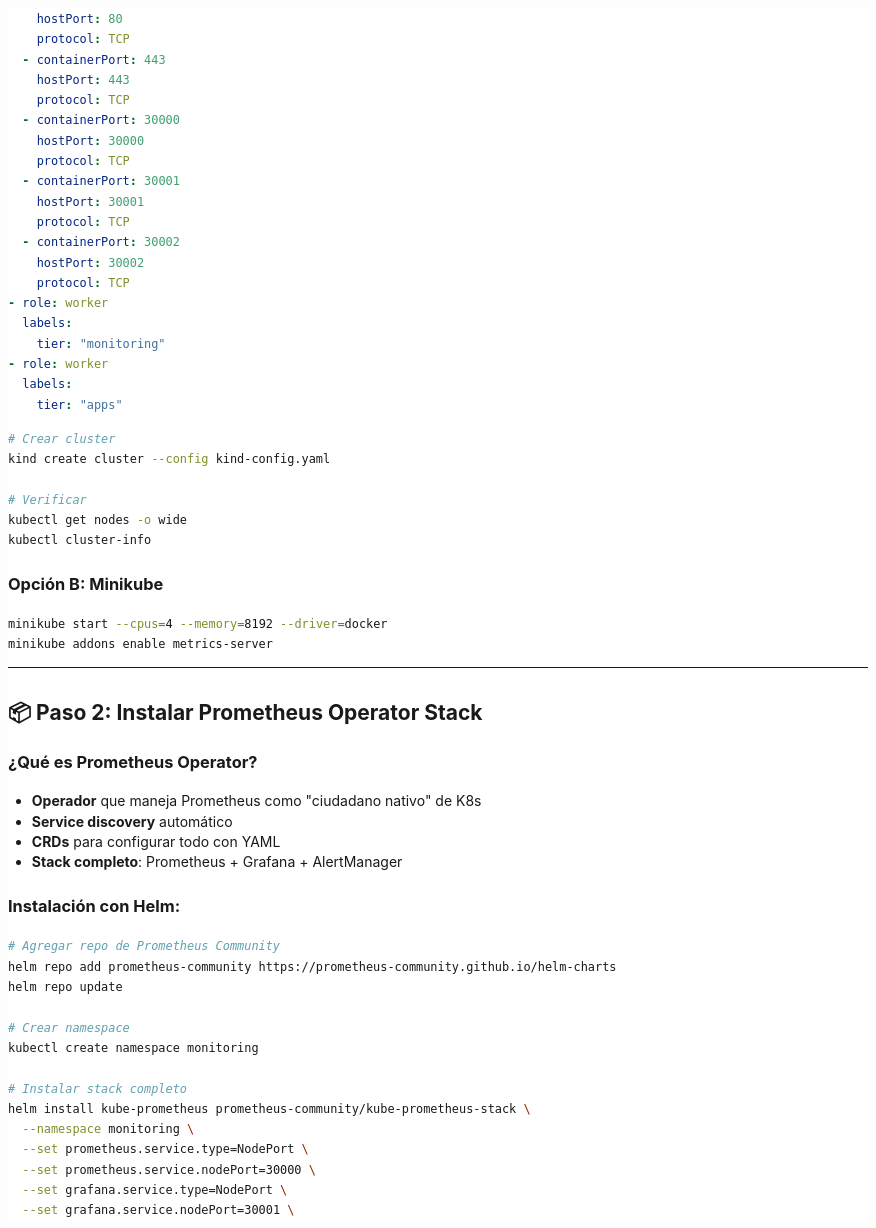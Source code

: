 ```yaml
    hostPort: 80
    protocol: TCP
  - containerPort: 443
    hostPort: 443
    protocol: TCP
  - containerPort: 30000
    hostPort: 30000
    protocol: TCP
  - containerPort: 30001
    hostPort: 30001
    protocol: TCP
  - containerPort: 30002
    hostPort: 30002
    protocol: TCP
- role: worker
  labels:
    tier: "monitoring"
- role: worker
  labels:
    tier: "apps"
```

```bash
# Crear cluster
kind create cluster --config kind-config.yaml

# Verificar
kubectl get nodes -o wide
kubectl cluster-info
```

### **Opción B: Minikube**
```bash
minikube start --cpus=4 --memory=8192 --driver=docker
minikube addons enable metrics-server
```

---

## 📦 **Paso 2: Instalar Prometheus Operator Stack**

### **¿Qué es Prometheus Operator?**
- **Operador** que maneja Prometheus como "ciudadano nativo" de K8s
- **Service discovery** automático
- **CRDs** para configurar todo con YAML
- **Stack completo**: Prometheus + Grafana + AlertManager

### **Instalación con Helm:**

```bash
# Agregar repo de Prometheus Community
helm repo add prometheus-community https://prometheus-community.github.io/helm-charts
helm repo update

# Crear namespace
kubectl create namespace monitoring

# Instalar stack completo
helm install kube-prometheus prometheus-community/kube-prometheus-stack \
  --namespace monitoring \
  --set prometheus.service.type=NodePort \
  --set prometheus.service.nodePort=30000 \
  --set grafana.service.type=NodePort \
  --set grafana.service.nodePort=30001 \
```